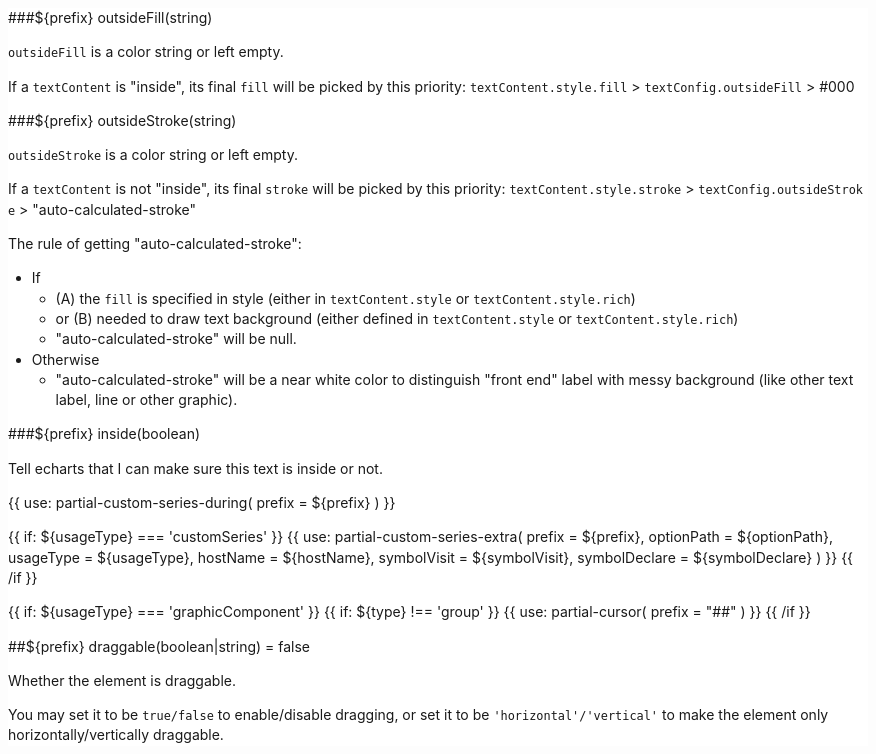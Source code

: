 ###${prefix} outsideFill(string)

`outsideFill` is a color string or left empty.

If a `textContent` is "inside", its final `fill` will be picked by this priority:
`textContent.style.fill` > `textConfig.outsideFill` > #000

###${prefix} outsideStroke(string)

`outsideStroke` is a color string or left empty.

If a `textContent` is not "inside", its final `stroke` will be picked by this priority:
`textContent.style.stroke` > `textConfig.outsideStroke` > "auto-calculated-stroke"

The rule of getting "auto-calculated-stroke":

+ If
    + (A) the `fill` is specified in style (either in `textContent.style` or `textContent.style.rich`)
    + or (B) needed to draw text background (either defined in `textContent.style` or `textContent.style.rich`)
    + "auto-calculated-stroke" will be null.
+ Otherwise
    + "auto-calculated-stroke" will be a near white color to distinguish "front end" label with messy background (like other text label, line or other graphic).

###${prefix} inside(boolean)

Tell echarts that I can make sure this text is inside or not.

{{ use: partial-custom-series-during(
    prefix = ${prefix}
) }}

{{ if: ${usageType} === 'customSeries' }}
{{ use: partial-custom-series-extra(
    prefix = ${prefix},
    optionPath = ${optionPath},
    usageType = ${usageType},
    hostName = ${hostName},
    symbolVisit = ${symbolVisit},
    symbolDeclare = ${symbolDeclare}
) }}
{{ /if }}

{{ if: ${usageType} === 'graphicComponent' }}
{{ if: ${type} !== 'group' }}
{{ use: partial-cursor(
    prefix = "##"
) }}
{{ /if }}

##${prefix} draggable(boolean|string) = false

Whether the element is draggable.

You may set it to be `true/false` to enable/disable dragging, or set it to be `'horizontal'/'vertical'` to make the element only horizontally/vertically draggable.
